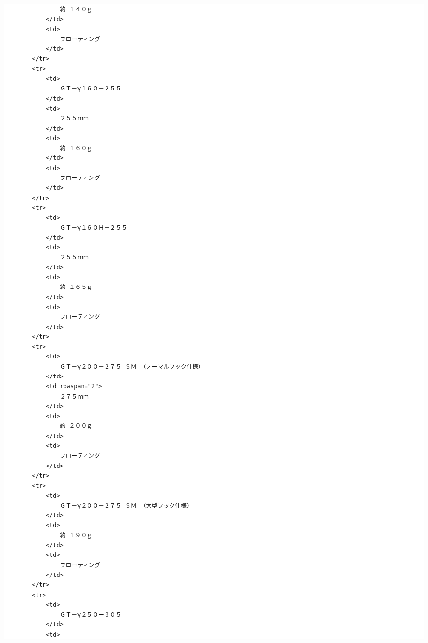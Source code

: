                     約 １４０ｇ
                </td>
                <td>
                    フローティング
                </td>
            </tr>
            <tr>
                <td>
                    ＧＴ－γ１６０－２５５
                </td>
                <td>
                    ２５５ｍｍ
                </td>
                <td>
                    約 １６０ｇ
                </td>
                <td>
                    フローティング
                </td>
            </tr>
            <tr>
                <td>
                    ＧＴ－γ１６０Ｈ－２５５
                </td>
                <td>
                    ２５５ｍｍ
                </td>
                <td>
                    約 １６５ｇ
                </td>
                <td>
                    フローティング
                </td>
            </tr>
            <tr>
                <td>
                    ＧＴ－γ２００－２７５ ＳＭ （ノーマルフック仕様）
                </td>
                <td rowspan="2">
                    ２７５ｍｍ
                </td>
                <td>
                    約 ２００ｇ
                </td>
                <td>
                    フローティング
                </td>
            </tr>
            <tr>
                <td>
                    ＧＴ－γ２００－２７５ ＳＭ （大型フック仕様）
                </td>
                <td>
                    約 １９０ｇ
                </td>
                <td>
                    フローティング
                </td>
            </tr>
            <tr>
                <td>
                    ＧＴ－γ２５０ー３０５
                </td>
                <td>
